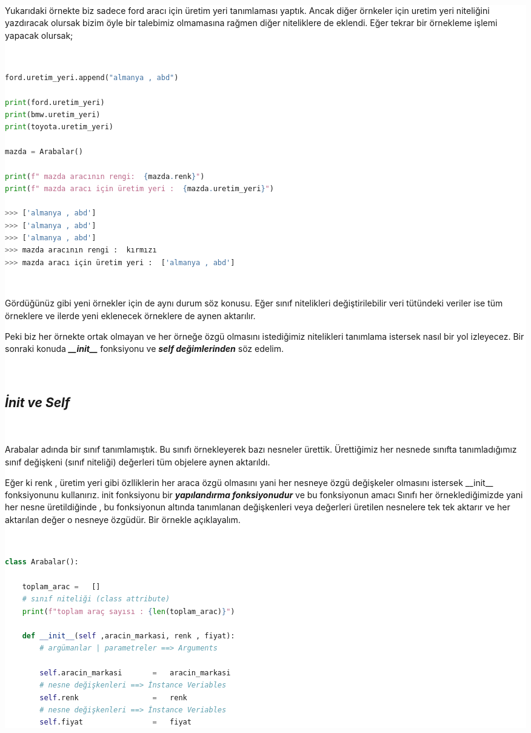 Yukarıdaki örnekte biz sadece ford aracı için üretim yeri tanımlaması yaptık. Ancak diğer örnkeler için uretim yeri niteliğini yazdıracak olursak bizim öyle bir talebimiz olmamasına rağmen diğer niteliklere de eklendi. Eğer tekrar bir örnekleme işlemi yapacak olursak;

<br>

```py
ford.uretim_yeri.append("almanya , abd")

print(ford.uretim_yeri)
print(bmw.uretim_yeri)
print(toyota.uretim_yeri)

mazda = Arabalar()

print(f" mazda aracının rengi:  {mazda.renk}")
print(f" mazda aracı için üretim yeri :  {mazda.uretim_yeri}")

>>> ['almanya , abd']
>>> ['almanya , abd']
>>> ['almanya , abd']
>>> mazda aracının rengi :  kırmızı
>>> mazda aracı için üretim yeri :  ['almanya , abd']
```

<br>

Gördüğünüz gibi yeni örnekler için de aynı durum söz konusu. Eğer sınıf nitelikleri değiştirilebilir veri tütündeki veriler ise tüm örneklere ve ilerde yeni eklenecek örneklere de aynen aktarılır.

Peki biz her örnekte ortak olmayan ve her örneğe özgü olmasını istediğimiz nitelikleri tanımlama istersek nasıl bir yol izleyecez. Bir sonraki konuda ***\_\_init__***  fonksiyonu ve ***self değimlerinden*** söz edelim.


<br>

## ***İnit ve Self***

<br>

Arabalar adında bir sınıf tanımlamıştık. Bu sınıfı örnekleyerek bazı nesneler ürettik. Ürettiğimiz her nesnede sınıfta tanımladığımız sınıf değişkeni (sınıf niteliği) değerleri tüm objelere aynen aktarıldı.

Eğer ki renk ,  üretim yeri gibi özlliklerin her araca özgü olmasını yani her nesneye özgü değişkeler olmasını istersek \_\_init__ fonksiyonunu kullanırız. init fonksiyonu bir ***yapılandırma fonksiyonudur*** ve bu fonksiyonun amacı Sınıfı her örneklediğimizde yani her nesne üretildiğinde , bu fonksiyonun altında tanımlanan değişkenleri veya değerleri üretilen nesnelere tek tek aktarır ve her aktarılan değer o nesneye özgüdür. Bir örnekle açıklayalım.


<br>

```py
class Arabalar():

    toplam_arac =   []
    # sınıf niteliği (class attribute)
    print(f"toplam araç sayısı : {len(toplam_arac)}")

    def __init__(self ,aracin_markasi, renk , fiyat):
        # argümanlar | parametreler ==> Arguments

        self.aracin_markasi       =   aracin_markasi       
        # nesne değişkenleri ==> İnstance Veriables
        self.renk                 =   renk     
        # nesne değişkenleri ==> İnstance Veriables
        self.fiyat                =   fiyat        
```